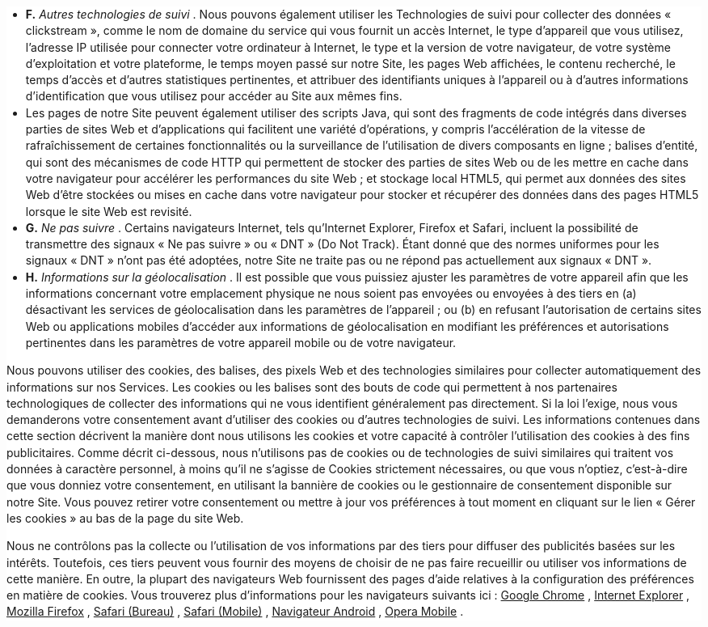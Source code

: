 *   **F.** _Autres technologies de suivi_ . Nous pouvons également utiliser les Technologies de suivi pour collecter des données « clickstream », comme le nom de domaine du service qui vous fournit un accès Internet, le type d’appareil que vous utilisez, l’adresse IP utilisée pour connecter votre ordinateur à Internet, le type et la version de votre navigateur, de votre système d’exploitation et votre plateforme, le temps moyen passé sur notre Site, les pages Web affichées, le contenu recherché, le temps d’accès et d’autres statistiques pertinentes, et attribuer des identifiants uniques à l’appareil ou à d’autres informations d’identification que vous utilisez pour accéder au Site aux mêmes fins.
*   Les pages de notre Site peuvent également utiliser des scripts Java, qui sont des fragments de code intégrés dans diverses parties de sites Web et d’applications qui facilitent une variété d’opérations, y compris l’accélération de la vitesse de rafraîchissement de certaines fonctionnalités ou la surveillance de l’utilisation de divers composants en ligne ; balises d’entité, qui sont des mécanismes de code HTTP qui permettent de stocker des parties de sites Web ou de les mettre en cache dans votre navigateur pour accélérer les performances du site Web ; et stockage local HTML5, qui permet aux données des sites Web d’être stockées ou mises en cache dans votre navigateur pour stocker et récupérer des données dans des pages HTML5 lorsque le site Web est revisité.
*   **G.** _Ne pas suivre_ . Certains navigateurs Internet, tels qu’Internet Explorer, Firefox et Safari, incluent la possibilité de transmettre des signaux « Ne pas suivre » ou « DNT » (Do Not Track). Étant donné que des normes uniformes pour les signaux « DNT » n’ont pas été adoptées, notre Site ne traite pas ou ne répond pas actuellement aux signaux « DNT ».
*   **H.** _Informations sur la géolocalisation_ . Il est possible que vous puissiez ajuster les paramètres de votre appareil afin que les informations concernant votre emplacement physique ne nous soient pas envoyées ou envoyées à des tiers en (a) désactivant les services de géolocalisation dans les paramètres de l’appareil ; ou (b) en refusant l’autorisation de certains sites Web ou applications mobiles d’accéder aux informations de géolocalisation en modifiant les préférences et autorisations pertinentes dans les paramètres de votre appareil mobile ou de votre navigateur.

Nous pouvons utiliser des cookies, des balises, des pixels Web et des technologies similaires pour collecter automatiquement des informations sur nos Services. Les cookies ou les balises sont des bouts de code qui permettent à nos partenaires technologiques de collecter des informations qui ne vous identifient généralement pas directement. Si la loi l’exige, nous vous demanderons votre consentement avant d’utiliser des cookies ou d’autres technologies de suivi. Les informations contenues dans cette section décrivent la manière dont nous utilisons les cookies et votre capacité à contrôler l’utilisation des cookies à des fins publicitaires. Comme décrit ci-dessous, nous n’utilisons pas de cookies ou de technologies de suivi similaires qui traitent vos données à caractère personnel, à moins qu’il ne s’agisse de Cookies strictement nécessaires, ou que vous n’optiez, c’est-à-dire que vous donniez votre consentement, en utilisant la bannière de cookies ou le gestionnaire de consentement disponible sur notre Site. Vous pouvez retirer votre consentement ou mettre à jour vos préférences à tout moment en cliquant sur le lien « Gérer les cookies » au bas de la page du site Web.

Nous ne contrôlons pas la collecte ou l’utilisation de vos informations par des tiers pour diffuser des publicités basées sur les intérêts. Toutefois, ces tiers peuvent vous fournir des moyens de choisir de ne pas faire recueillir ou utiliser vos informations de cette manière. En outre, la plupart des navigateurs Web fournissent des pages d’aide relatives à la configuration des préférences en matière de cookies. Vous trouverez plus d’informations pour les navigateurs suivants ici : [Google Chrome](https://support.google.com/chrome/answer/95647?hl=en-GB) , [Internet Explorer](https://support.microsoft.com/en-us/help/260971/description-of-cookies) , [Mozilla Firefox](https://support.mozilla.org/en-US/kb/cookies-information-websites-store-on-your-computer) , [Safari (Bureau)](https://support.apple.com/zh-cn/guide/safari/sfri11471/mac) , [Safari (Mobile)](https://support.apple.com/en-us/HT201265) , [Navigateur Android](https://support.google.com/nexus/answer/54068?visit_id=637188034605491433-3067478416&hl=en&rd=1) , [Opera Mobile](https://help.opera.com/en/mobile/android/) .
